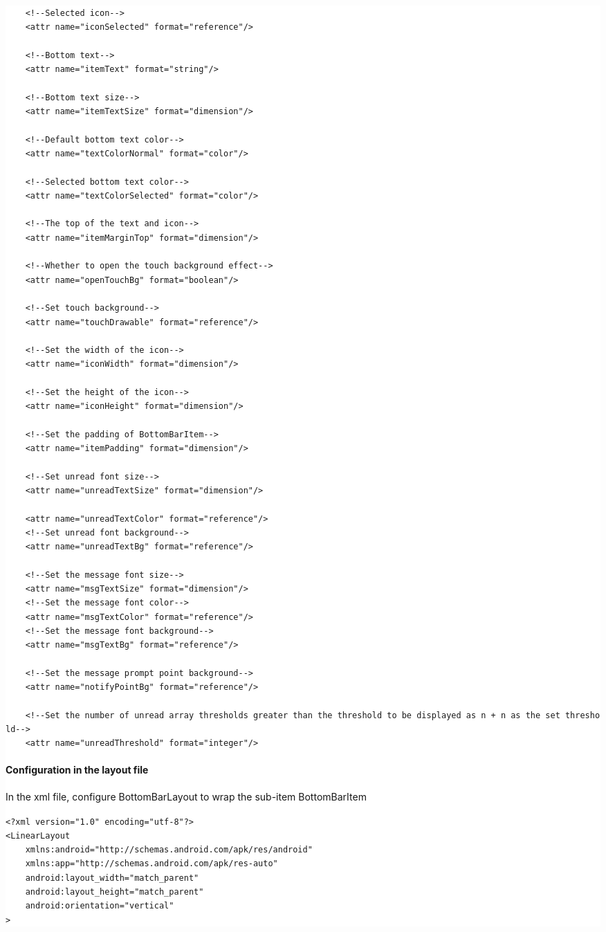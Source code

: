         <!--Selected icon-->
        <attr name="iconSelected" format="reference"/>

        <!--Bottom text-->
        <attr name="itemText" format="string"/>

        <!--Bottom text size-->
        <attr name="itemTextSize" format="dimension"/>

        <!--Default bottom text color-->
        <attr name="textColorNormal" format="color"/>

        <!--Selected bottom text color-->
        <attr name="textColorSelected" format="color"/>

        <!--The top of the text and icon-->
        <attr name="itemMarginTop" format="dimension"/>

        <!--Whether to open the touch background effect-->
        <attr name="openTouchBg" format="boolean"/>

        <!--Set touch background-->
        <attr name="touchDrawable" format="reference"/>

        <!--Set the width of the icon-->
        <attr name="iconWidth" format="dimension"/>

        <!--Set the height of the icon-->
        <attr name="iconHeight" format="dimension"/>

        <!--Set the padding of BottomBarItem-->
        <attr name="itemPadding" format="dimension"/>

        <!--Set unread font size-->
        <attr name="unreadTextSize" format="dimension"/>
 		
        <attr name="unreadTextColor" format="reference"/>
        <!--Set unread font background-->
        <attr name="unreadTextBg" format="reference"/>

        <!--Set the message font size-->
        <attr name="msgTextSize" format="dimension"/>
		<!--Set the message font color-->
        <attr name="msgTextColor" format="reference"/>
        <!--Set the message font background-->
        <attr name="msgTextBg" format="reference"/>

        <!--Set the message prompt point background-->
        <attr name="notifyPointBg" format="reference"/>

        <!--Set the number of unread array thresholds greater than the threshold to be displayed as n + n as the set threshold-->
        <attr name="unreadThreshold" format="integer"/>

#### Configuration in the layout file

In the xml file, configure BottomBarLayout to wrap the sub-item BottomBarItem
    
    <?xml version="1.0" encoding="utf-8"?>
	<LinearLayout
	    xmlns:android="http://schemas.android.com/apk/res/android"
	    xmlns:app="http://schemas.android.com/apk/res-auto"
	    android:layout_width="match_parent"
	    android:layout_height="match_parent"
	    android:orientation="vertical"
    >

